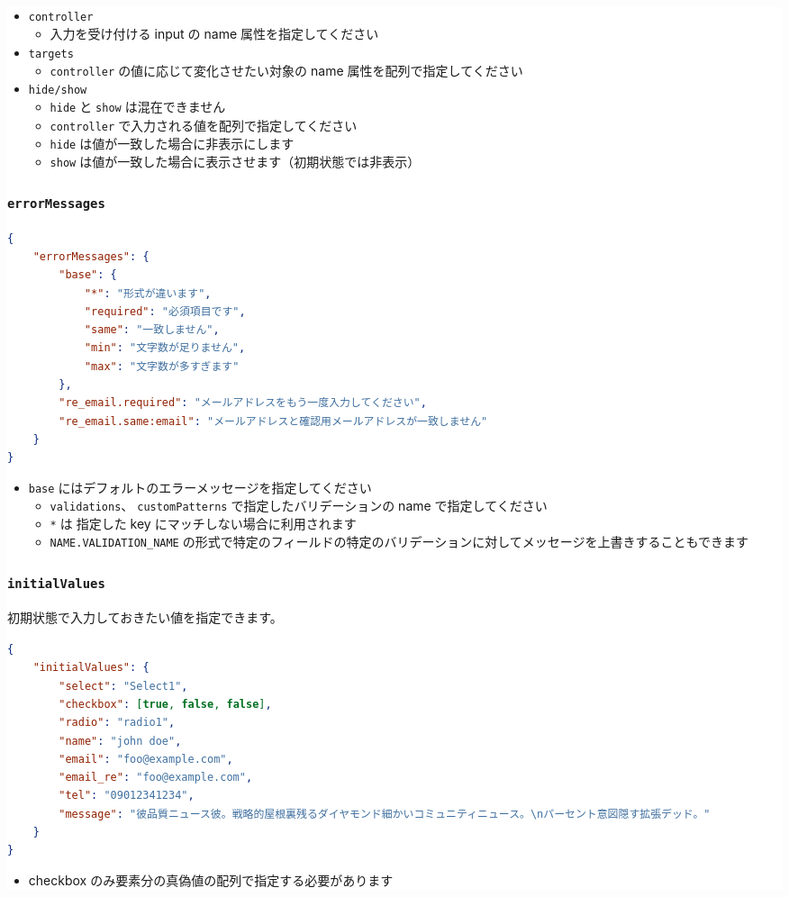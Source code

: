 - `controller`
  - 入力を受け付ける input の name 属性を指定してください
- `targets`
  - `controller` の値に応じて変化させたい対象の name 属性を配列で指定してください
- `hide/show`
  - `hide` と `show` は混在できません
  - `controller` で入力される値を配列で指定してください
  - `hide` は値が一致した場合に非表示にします
  - `show` は値が一致した場合に表示させます（初期状態では非表示）

### `errorMessages`

```json
{
	"errorMessages": {
		"base": {
			"*": "形式が違います",
			"required": "必須項目です",
			"same": "一致しません",
			"min": "文字数が足りません",
			"max": "文字数が多すぎます"
		},
		"re_email.required": "メールアドレスをもう一度入力してください",
		"re_email.same:email": "メールアドレスと確認用メールアドレスが一致しません"
	}
}
```

- `base` にはデフォルトのエラーメッセージを指定してください
  - `validations`、 `customPatterns` で指定したバリデーションの name で指定してください
  - `*` は 指定した key にマッチしない場合に利用されます
  - `NAME.VALIDATION_NAME` の形式で特定のフィールドの特定のバリデーションに対してメッセージを上書きすることもできます

### `initialValues`

初期状態で入力しておきたい値を指定できます。

```json
{
	"initialValues": {
		"select": "Select1",
		"checkbox": [true, false, false],
		"radio": "radio1",
		"name": "john doe",
		"email": "foo@example.com",
		"email_re": "foo@example.com",
		"tel": "09012341234",
		"message": "彼品質ニュース彼。戦略的屋根裏残るダイヤモンド細かいコミュニティニュース。\nパーセント意図隠す拡張デッド。"
	}
}
```

- checkbox のみ要素分の真偽値の配列で指定する必要があります
